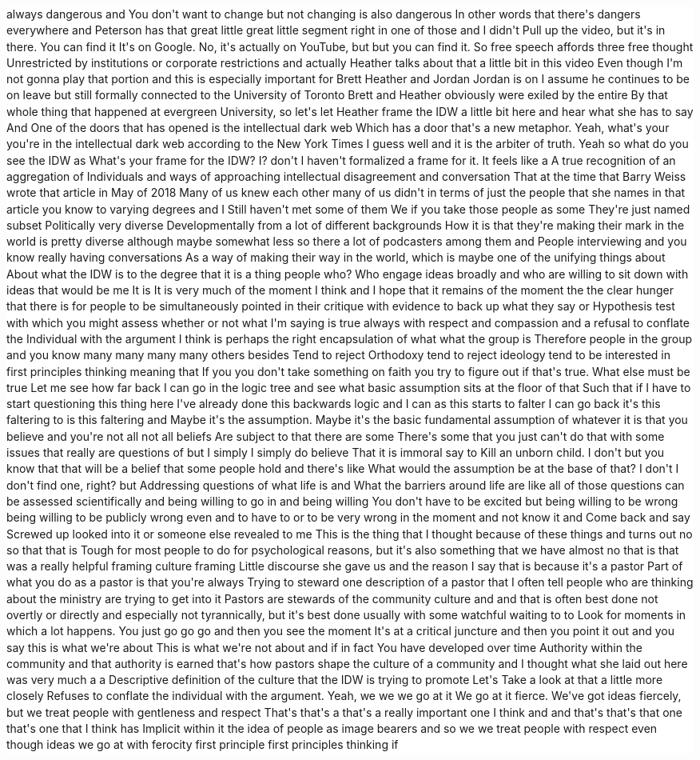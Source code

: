 always dangerous and You don't want to change but not changing is also dangerous In other words that there's dangers everywhere and Peterson has that great little great little segment right in one of those and I didn't Pull up the video, but it's in there. You can find it It's on Google. No, it's actually on YouTube, but but you can find it. So free speech affords three free thought Unrestricted by institutions or corporate restrictions and actually Heather talks about that a little bit in this video Even though I'm not gonna play that portion and this is especially important for Brett Heather and Jordan Jordan is on I assume he continues to be on leave but still formally connected to the University of Toronto Brett and Heather obviously were exiled by the entire By that whole thing that happened at evergreen University, so let's let Heather frame the IDW a little bit here and hear what she has to say And One of the doors that has opened is the intellectual dark web Which has a door that's a new metaphor. Yeah, what's your you're in the intellectual dark web according to the New York Times I guess well and it is the arbiter of truth. Yeah so what do you see the IDW as What's your frame for the IDW? I? don't I haven't formalized a frame for it. It feels like a A true recognition of an aggregation of Individuals and ways of approaching intellectual disagreement and conversation That at the time that Barry Weiss wrote that article in May of 2018 Many of us knew each other many of us didn't in terms of just the people that she names in that article you know to varying degrees and I Still haven't met some of them We if you take those people as some They're just named subset Politically very diverse Developmentally from a lot of different backgrounds How it is that they're making their mark in the world is pretty diverse although maybe somewhat less so there a lot of podcasters among them and People interviewing and you know really having conversations As a way of making their way in the world, which is maybe one of the unifying things about About what the IDW is to the degree that it is a thing people who? Who engage ideas broadly and who are willing to sit down with ideas that would be me It is It is very much of the moment I think and I hope that it remains of the moment the the clear hunger that there is for people to be simultaneously pointed in their critique with evidence to back up what they say or Hypothesis test with which you might assess whether or not what I'm saying is true always with respect and compassion and a refusal to conflate the Individual with the argument I think is perhaps the right encapsulation of what what the group is Therefore people in the group and you know many many many many others besides Tend to reject Orthodoxy tend to reject ideology tend to be interested in first principles thinking meaning that If you you don't take something on faith you try to figure out if that's true. What else must be true Let me see how far back I can go in the logic tree and see what basic assumption sits at the floor of that Such that if I have to start questioning this thing here I've already done this backwards logic and I can as this starts to falter I can go back it's this faltering to is this faltering and Maybe it's the assumption. Maybe it's the basic fundamental assumption of whatever it is that you believe and you're not all not all beliefs Are subject to that there are some There's some that you just can't do that with some issues that really are questions of but I simply I simply do believe That it is immoral say to Kill an unborn child. I don't but you know that that will be a belief that some people hold and there's like What would the assumption be at the base of that? I don't I don't find one, right? but Addressing questions of what life is and What the barriers around life are like all of those questions can be assessed scientifically and being willing to go in and being willing You don't have to be excited but being willing to be wrong being willing to be publicly wrong even and to have to or to be very wrong in the moment and not know it and Come back and say Screwed up looked into it or someone else revealed to me This is the thing that I thought because of these things and turns out no so that that is Tough for most people to do for psychological reasons, but it's also something that we have almost no that is that was a really helpful framing culture framing Little discourse she gave us and the reason I say that is because it's a pastor Part of what you do as a pastor is that you're always Trying to steward one description of a pastor that I often tell people who are thinking about the ministry are trying to get into it Pastors are stewards of the community culture and and that is often best done not overtly or directly and especially not tyrannically, but it's best done usually with some watchful waiting to to Look for moments in which a lot happens. You just go go go and then you see the moment It's at a critical juncture and then you point it out and you say this is what we're about This is what we're not about and if in fact You have developed over time Authority within the community and that authority is earned that's how pastors shape the culture of a community and I thought what she laid out here was very much a a Descriptive definition of the culture that the IDW is trying to promote Let's Take a look at that a little more closely Refuses to conflate the individual with the argument. Yeah, we we we go at it We go at it fierce. We've got ideas fiercely, but we treat people with gentleness and respect That's that's a that's a really important one I think and and that's that's that one that's one that I think has Implicit within it the idea of people as image bearers and so we we treat people with respect even though ideas we go at with ferocity first principle first principles thinking if